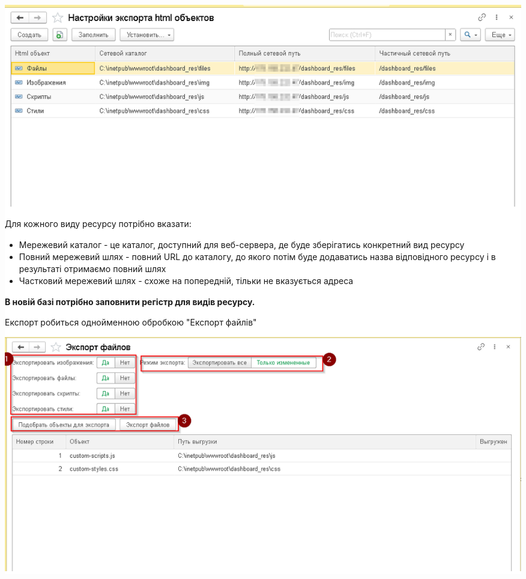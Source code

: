 ![Настройки](assets/export_settings.png)

Для кожного виду ресурсу потрібно вказати:

* Мережевий каталог - це каталог, доступний для веб-сервера, де буде зберігатись конкретний вид ресурсу
* Повний мережевий шлях - повний URL до каталогу, до якого потім буде додаватись назва відповідного ресурсу і в результаті отримаємо повний шлях
* Частковий мережевий шлях  - схоже на попередній, тільки не вказується адреса

**В новій базі потрібно заповнити регістр для видів ресурсу.**

Експорт робиться однойменною обробкою "Експорт файлів"

![Експорт](assets/export.png)
